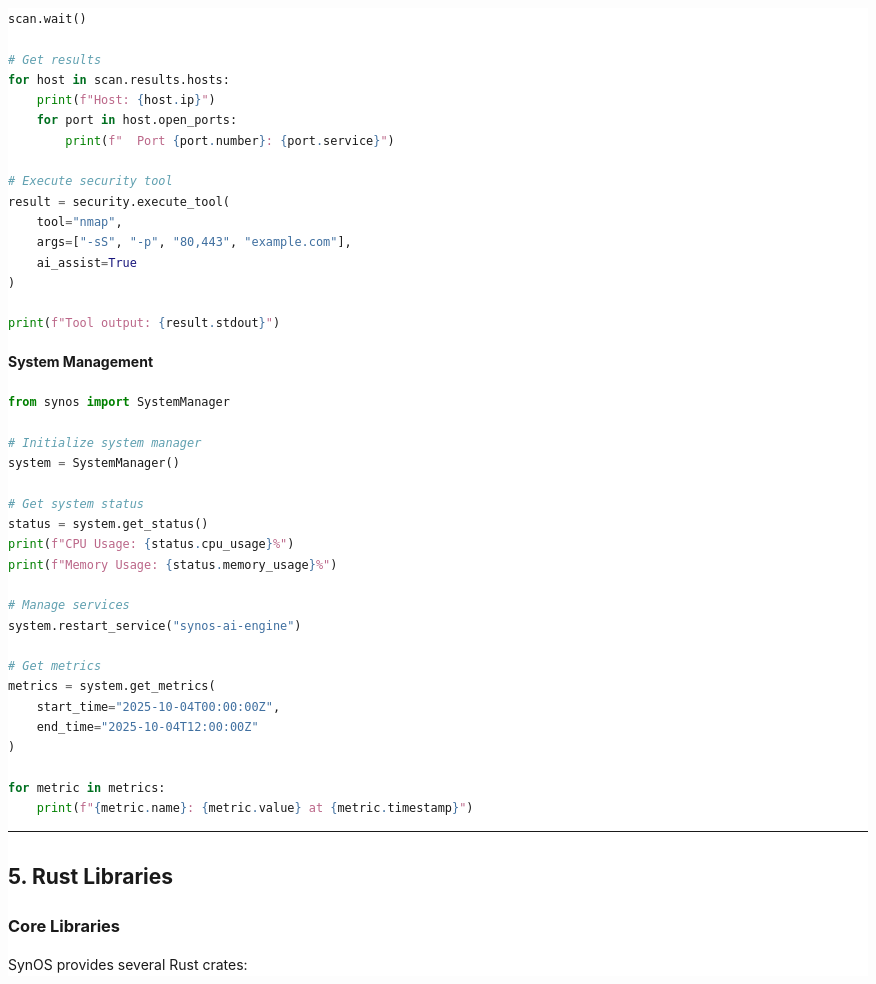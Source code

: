 ```python
scan.wait()

# Get results
for host in scan.results.hosts:
    print(f"Host: {host.ip}")
    for port in host.open_ports:
        print(f"  Port {port.number}: {port.service}")

# Execute security tool
result = security.execute_tool(
    tool="nmap",
    args=["-sS", "-p", "80,443", "example.com"],
    ai_assist=True
)

print(f"Tool output: {result.stdout}")
```

#### System Management

```python
from synos import SystemManager

# Initialize system manager
system = SystemManager()

# Get system status
status = system.get_status()
print(f"CPU Usage: {status.cpu_usage}%")
print(f"Memory Usage: {status.memory_usage}%")

# Manage services
system.restart_service("synos-ai-engine")

# Get metrics
metrics = system.get_metrics(
    start_time="2025-10-04T00:00:00Z",
    end_time="2025-10-04T12:00:00Z"
)

for metric in metrics:
    print(f"{metric.name}: {metric.value} at {metric.timestamp}")
```

---

## 5. Rust Libraries

### Core Libraries

SynOS provides several Rust crates:
